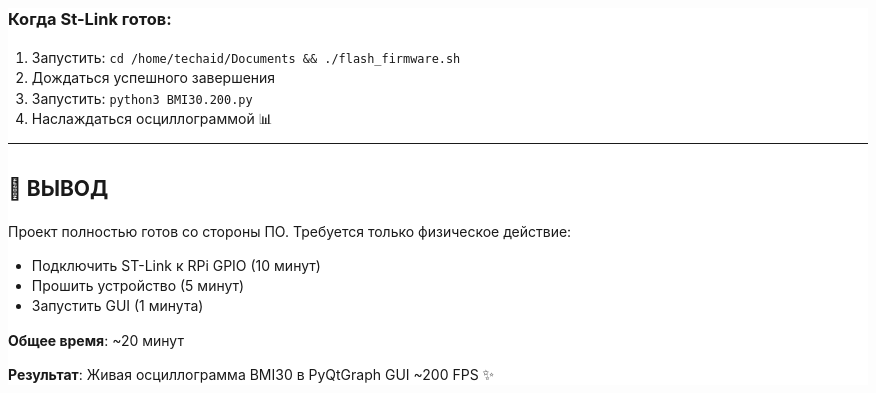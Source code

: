 ### Когда St-Link готов:
1. Запустить: `cd /home/techaid/Documents && ./flash_firmware.sh`
2. Дождаться успешного завершения
3. Запустить: `python3 BMI30.200.py`
4. Наслаждаться осциллограммой 📊

---

## 🎉 ВЫВОД

Проект полностью готов со стороны ПО. Требуется только физическое действие:
- Подключить ST-Link к RPi GPIO (10 минут)
- Прошить устройство (5 минут)
- Запустить GUI (1 минута)

**Общее время**: ~20 минут

**Результат**: Живая осциллограмма BMI30 в PyQtGraph GUI ~200 FPS ✨

